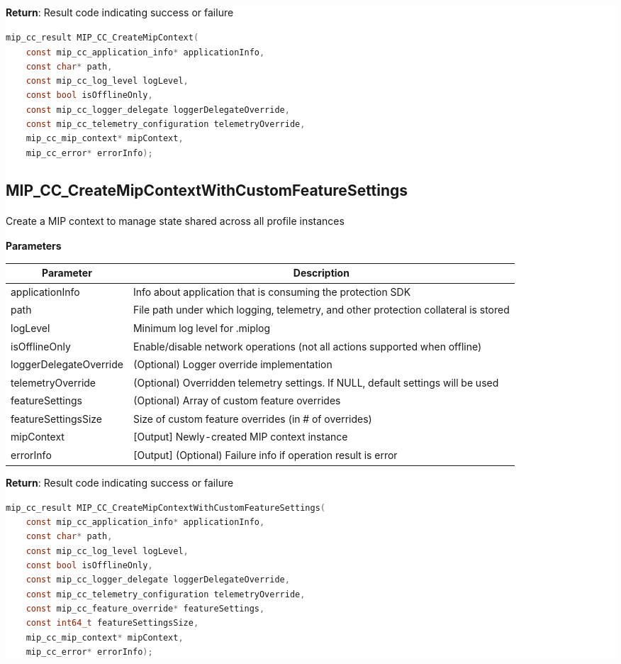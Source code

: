 **Return**: Result code indicating success or failure

```c
mip_cc_result MIP_CC_CreateMipContext(
    const mip_cc_application_info* applicationInfo,
    const char* path,
    const mip_cc_log_level logLevel,
    const bool isOfflineOnly,
    const mip_cc_logger_delegate loggerDelegateOverride,
    const mip_cc_telemetry_configuration telemetryOverride,
    mip_cc_mip_context* mipContext,
    mip_cc_error* errorInfo);
```

## MIP_CC_CreateMipContextWithCustomFeatureSettings

Create a MIP context to manage state shared across all profile instances

**Parameters**

Parameter | Description
|---|---|
| applicationInfo | Info about application that is consuming the protection SDK |
| path | File path under which logging, telemetry, and other protection collateral is stored |
| logLevel | Minimum log level for .miplog |
| isOfflineOnly | Enable/disable network operations (not all actions supported when offline) |
| loggerDelegateOverride | (Optional) Logger override implementation |
| telemetryOverride | (Optional) Overridden telemetry settings. If NULL, default settings will be used |
| featureSettings | (Optional) Array of custom feature overrides |
| featureSettingsSize | Size of custom feature overrides (in # of overrides) |
| mipContext | [Output] Newly-created MIP context instance |
| errorInfo | [Output] (Optional) Failure info if operation result is error |

**Return**: Result code indicating success or failure

```c
mip_cc_result MIP_CC_CreateMipContextWithCustomFeatureSettings(
    const mip_cc_application_info* applicationInfo,
    const char* path,
    const mip_cc_log_level logLevel,
    const bool isOfflineOnly,
    const mip_cc_logger_delegate loggerDelegateOverride,
    const mip_cc_telemetry_configuration telemetryOverride,
    const mip_cc_feature_override* featureSettings,
    const int64_t featureSettingsSize,
    mip_cc_mip_context* mipContext,
    mip_cc_error* errorInfo);
```
